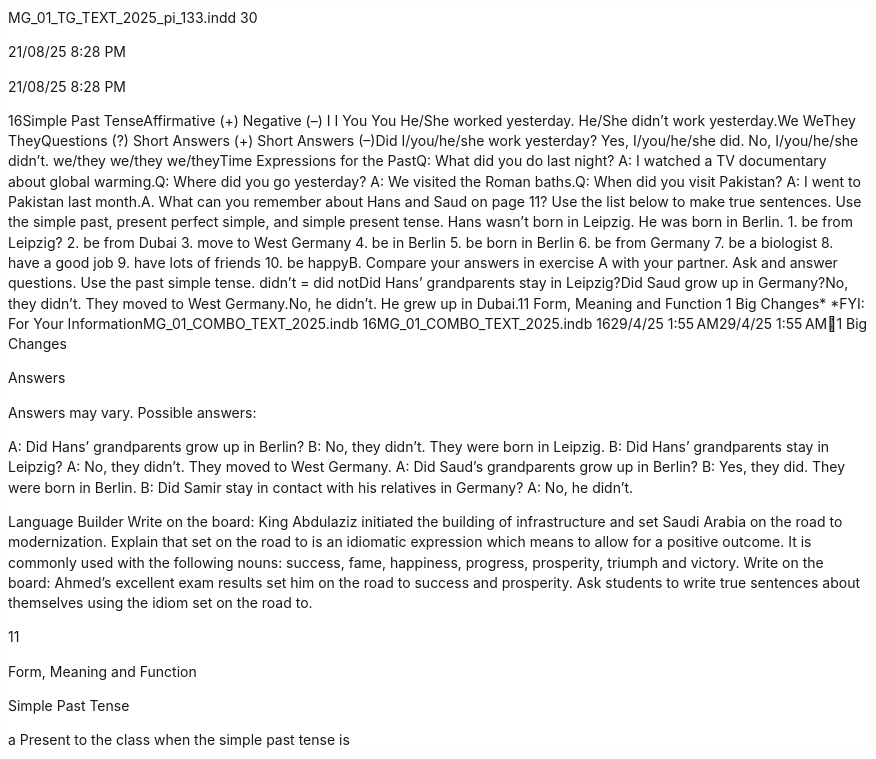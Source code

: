MG_01_TG_TEXT_2025_pi_133.indd   30

21/08/25   8:28 PM

21/08/25   8:28 PM

16Simple Past TenseAffirmative (+)     Negative (–)   I       I You      You  He/She worked  yesterday. He/She didn’t work yesterday.We      WeThey      TheyQuestions (?)   Short Answers (+)  Short Answers (–)Did I/you/he/she work yesterday? Yes,  I/you/he/she did. No, I/you/he/she didn’t. we/they    we/they   we/theyTime Expressions for the PastQ: What did you do last night?     A: I watched a TV documentary about global warming.Q: Where did you go yesterday?        A: We visited the Roman baths.Q: When did you visit Pakistan?     A: I went to Pakistan last month.A. What can you remember about Hans and Saud on page 11? Use the list below to make true sentences. Use the simple past, present perfect simple, and simple present tense. Hans wasn’t born in Leipzig. He was born in Berlin. 1.  be from Leipzig? 2.  be from Dubai 3.  move to West Germany 4.  be in Berlin 5.  be born in Berlin 6.  be from Germany 7.  be a biologist 8.  have a good job 9.  have lots of friends  10.  be happyB. Compare your answers in exercise A with your partner.  Ask and answer questions. Use the past simple tense.  didn’t = did notDid Hans’ grandparents stay in Leipzig?Did Saud grow up  in Germany?No, they didn’t. They moved to West Germany.No, he didn’t. He grew up  in Dubai.11 Form, Meaning and Function  1 Big Changes* *FYI: For Your InformationMG_01_COMBO_TEXT_2025.indb   16MG_01_COMBO_TEXT_2025.indb   1629/4/25   1:55 AM29/4/25   1:55 AM1 Big Changes

Answers

Answers may vary. Possible answers:

A:   Did Hans’ grandparents grow up in Berlin?
B:   No, they didn’t. They were born in Leipzig.
B:   Did Hans’ grandparents stay in Leipzig?
A:   No, they didn’t. They moved to West Germany.
A:   Did Saud’s grandparents grow up in Berlin?
B:   Yes, they did. They were born in Berlin.
B:   Did Samir stay in contact with his relatives in Germany?
A:   No, he didn’t.

Language Builder
Write on the board: King Abdulaziz initiated the building
of infrastructure and set Saudi Arabia on the road to
modernization.
Explain that set on the road to is an idiomatic expression
which means to allow for a positive outcome. It is
commonly used with the following nouns: success, fame,
happiness, progress, prosperity, triumph and victory.
Write on the board: Ahmed’s excellent exam results set
him on the road to success and prosperity.
Ask students to write true sentences about themselves
using the idiom set on the road to.

11

 Form, Meaning and
Function

Simple Past Tense

a  Present to the class when the simple past tense is
